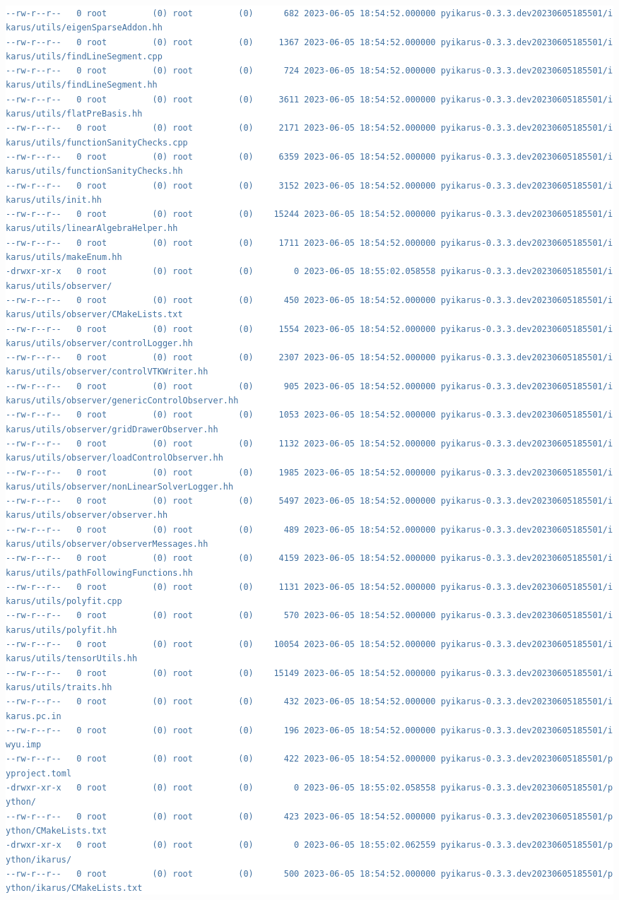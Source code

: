 ```diff
--rw-r--r--   0 root         (0) root         (0)      682 2023-06-05 18:54:52.000000 pyikarus-0.3.3.dev20230605185501/ikarus/utils/eigenSparseAddon.hh
--rw-r--r--   0 root         (0) root         (0)     1367 2023-06-05 18:54:52.000000 pyikarus-0.3.3.dev20230605185501/ikarus/utils/findLineSegment.cpp
--rw-r--r--   0 root         (0) root         (0)      724 2023-06-05 18:54:52.000000 pyikarus-0.3.3.dev20230605185501/ikarus/utils/findLineSegment.hh
--rw-r--r--   0 root         (0) root         (0)     3611 2023-06-05 18:54:52.000000 pyikarus-0.3.3.dev20230605185501/ikarus/utils/flatPreBasis.hh
--rw-r--r--   0 root         (0) root         (0)     2171 2023-06-05 18:54:52.000000 pyikarus-0.3.3.dev20230605185501/ikarus/utils/functionSanityChecks.cpp
--rw-r--r--   0 root         (0) root         (0)     6359 2023-06-05 18:54:52.000000 pyikarus-0.3.3.dev20230605185501/ikarus/utils/functionSanityChecks.hh
--rw-r--r--   0 root         (0) root         (0)     3152 2023-06-05 18:54:52.000000 pyikarus-0.3.3.dev20230605185501/ikarus/utils/init.hh
--rw-r--r--   0 root         (0) root         (0)    15244 2023-06-05 18:54:52.000000 pyikarus-0.3.3.dev20230605185501/ikarus/utils/linearAlgebraHelper.hh
--rw-r--r--   0 root         (0) root         (0)     1711 2023-06-05 18:54:52.000000 pyikarus-0.3.3.dev20230605185501/ikarus/utils/makeEnum.hh
-drwxr-xr-x   0 root         (0) root         (0)        0 2023-06-05 18:55:02.058558 pyikarus-0.3.3.dev20230605185501/ikarus/utils/observer/
--rw-r--r--   0 root         (0) root         (0)      450 2023-06-05 18:54:52.000000 pyikarus-0.3.3.dev20230605185501/ikarus/utils/observer/CMakeLists.txt
--rw-r--r--   0 root         (0) root         (0)     1554 2023-06-05 18:54:52.000000 pyikarus-0.3.3.dev20230605185501/ikarus/utils/observer/controlLogger.hh
--rw-r--r--   0 root         (0) root         (0)     2307 2023-06-05 18:54:52.000000 pyikarus-0.3.3.dev20230605185501/ikarus/utils/observer/controlVTKWriter.hh
--rw-r--r--   0 root         (0) root         (0)      905 2023-06-05 18:54:52.000000 pyikarus-0.3.3.dev20230605185501/ikarus/utils/observer/genericControlObserver.hh
--rw-r--r--   0 root         (0) root         (0)     1053 2023-06-05 18:54:52.000000 pyikarus-0.3.3.dev20230605185501/ikarus/utils/observer/gridDrawerObserver.hh
--rw-r--r--   0 root         (0) root         (0)     1132 2023-06-05 18:54:52.000000 pyikarus-0.3.3.dev20230605185501/ikarus/utils/observer/loadControlObserver.hh
--rw-r--r--   0 root         (0) root         (0)     1985 2023-06-05 18:54:52.000000 pyikarus-0.3.3.dev20230605185501/ikarus/utils/observer/nonLinearSolverLogger.hh
--rw-r--r--   0 root         (0) root         (0)     5497 2023-06-05 18:54:52.000000 pyikarus-0.3.3.dev20230605185501/ikarus/utils/observer/observer.hh
--rw-r--r--   0 root         (0) root         (0)      489 2023-06-05 18:54:52.000000 pyikarus-0.3.3.dev20230605185501/ikarus/utils/observer/observerMessages.hh
--rw-r--r--   0 root         (0) root         (0)     4159 2023-06-05 18:54:52.000000 pyikarus-0.3.3.dev20230605185501/ikarus/utils/pathFollowingFunctions.hh
--rw-r--r--   0 root         (0) root         (0)     1131 2023-06-05 18:54:52.000000 pyikarus-0.3.3.dev20230605185501/ikarus/utils/polyfit.cpp
--rw-r--r--   0 root         (0) root         (0)      570 2023-06-05 18:54:52.000000 pyikarus-0.3.3.dev20230605185501/ikarus/utils/polyfit.hh
--rw-r--r--   0 root         (0) root         (0)    10054 2023-06-05 18:54:52.000000 pyikarus-0.3.3.dev20230605185501/ikarus/utils/tensorUtils.hh
--rw-r--r--   0 root         (0) root         (0)    15149 2023-06-05 18:54:52.000000 pyikarus-0.3.3.dev20230605185501/ikarus/utils/traits.hh
--rw-r--r--   0 root         (0) root         (0)      432 2023-06-05 18:54:52.000000 pyikarus-0.3.3.dev20230605185501/ikarus.pc.in
--rw-r--r--   0 root         (0) root         (0)      196 2023-06-05 18:54:52.000000 pyikarus-0.3.3.dev20230605185501/iwyu.imp
--rw-r--r--   0 root         (0) root         (0)      422 2023-06-05 18:54:52.000000 pyikarus-0.3.3.dev20230605185501/pyproject.toml
-drwxr-xr-x   0 root         (0) root         (0)        0 2023-06-05 18:55:02.058558 pyikarus-0.3.3.dev20230605185501/python/
--rw-r--r--   0 root         (0) root         (0)      423 2023-06-05 18:54:52.000000 pyikarus-0.3.3.dev20230605185501/python/CMakeLists.txt
-drwxr-xr-x   0 root         (0) root         (0)        0 2023-06-05 18:55:02.062559 pyikarus-0.3.3.dev20230605185501/python/ikarus/
--rw-r--r--   0 root         (0) root         (0)      500 2023-06-05 18:54:52.000000 pyikarus-0.3.3.dev20230605185501/python/ikarus/CMakeLists.txt
```
